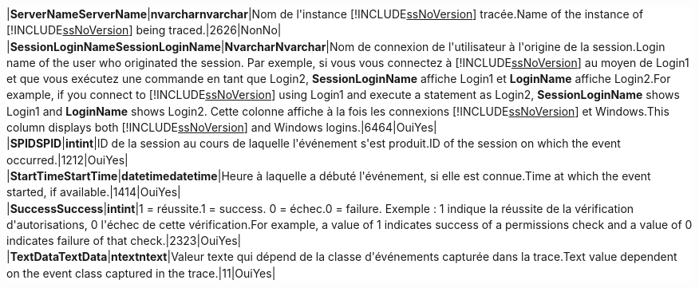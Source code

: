 |<span data-ttu-id="ead32-202">**ServerName**</span><span class="sxs-lookup"><span data-stu-id="ead32-202">**ServerName**</span></span>|<span data-ttu-id="ead32-203">**nvarchar**</span><span class="sxs-lookup"><span data-stu-id="ead32-203">**nvarchar**</span></span>|<span data-ttu-id="ead32-204">Nom de l'instance [!INCLUDE[ssNoVersion](../../includes/ssnoversion-md.md)] tracée.</span><span class="sxs-lookup"><span data-stu-id="ead32-204">Name of the instance of [!INCLUDE[ssNoVersion](../../includes/ssnoversion-md.md)] being traced.</span></span>|<span data-ttu-id="ead32-205">26</span><span class="sxs-lookup"><span data-stu-id="ead32-205">26</span></span>|<span data-ttu-id="ead32-206">Non</span><span class="sxs-lookup"><span data-stu-id="ead32-206">No</span></span>|  
|<span data-ttu-id="ead32-207">**SessionLoginName**</span><span class="sxs-lookup"><span data-stu-id="ead32-207">**SessionLoginName**</span></span>|<span data-ttu-id="ead32-208">**Nvarchar**</span><span class="sxs-lookup"><span data-stu-id="ead32-208">**Nvarchar**</span></span>|<span data-ttu-id="ead32-209">Nom de connexion de l'utilisateur à l'origine de la session.</span><span class="sxs-lookup"><span data-stu-id="ead32-209">Login name of the user who originated the session.</span></span> <span data-ttu-id="ead32-210">Par exemple, si vous vous connectez à [!INCLUDE[ssNoVersion](../../includes/ssnoversion-md.md)] au moyen de Login1 et que vous exécutez une commande en tant que Login2, **SessionLoginName** affiche Login1 et **LoginName** affiche Login2.</span><span class="sxs-lookup"><span data-stu-id="ead32-210">For example, if you connect to [!INCLUDE[ssNoVersion](../../includes/ssnoversion-md.md)] using Login1 and execute a statement as Login2, **SessionLoginName** shows Login1 and **LoginName** shows Login2.</span></span> <span data-ttu-id="ead32-211">Cette colonne affiche à la fois les connexions [!INCLUDE[ssNoVersion](../../includes/ssnoversion-md.md)] et Windows.</span><span class="sxs-lookup"><span data-stu-id="ead32-211">This column displays both [!INCLUDE[ssNoVersion](../../includes/ssnoversion-md.md)] and Windows logins.</span></span>|<span data-ttu-id="ead32-212">64</span><span class="sxs-lookup"><span data-stu-id="ead32-212">64</span></span>|<span data-ttu-id="ead32-213">Oui</span><span class="sxs-lookup"><span data-stu-id="ead32-213">Yes</span></span>|  
|<span data-ttu-id="ead32-214">**SPID**</span><span class="sxs-lookup"><span data-stu-id="ead32-214">**SPID**</span></span>|<span data-ttu-id="ead32-215">**int**</span><span class="sxs-lookup"><span data-stu-id="ead32-215">**int**</span></span>|<span data-ttu-id="ead32-216">ID de la session au cours de laquelle l'événement s'est produit.</span><span class="sxs-lookup"><span data-stu-id="ead32-216">ID of the session on which the event occurred.</span></span>|<span data-ttu-id="ead32-217">12</span><span class="sxs-lookup"><span data-stu-id="ead32-217">12</span></span>|<span data-ttu-id="ead32-218">Oui</span><span class="sxs-lookup"><span data-stu-id="ead32-218">Yes</span></span>|  
|<span data-ttu-id="ead32-219">**StartTime**</span><span class="sxs-lookup"><span data-stu-id="ead32-219">**StartTime**</span></span>|<span data-ttu-id="ead32-220">**datetime**</span><span class="sxs-lookup"><span data-stu-id="ead32-220">**datetime**</span></span>|<span data-ttu-id="ead32-221">Heure à laquelle a débuté l'événement, si elle est connue.</span><span class="sxs-lookup"><span data-stu-id="ead32-221">Time at which the event started, if available.</span></span>|<span data-ttu-id="ead32-222">14</span><span class="sxs-lookup"><span data-stu-id="ead32-222">14</span></span>|<span data-ttu-id="ead32-223">Oui</span><span class="sxs-lookup"><span data-stu-id="ead32-223">Yes</span></span>|  
|<span data-ttu-id="ead32-224">**Success**</span><span class="sxs-lookup"><span data-stu-id="ead32-224">**Success**</span></span>|<span data-ttu-id="ead32-225">**int**</span><span class="sxs-lookup"><span data-stu-id="ead32-225">**int**</span></span>|<span data-ttu-id="ead32-226">1 = réussite.</span><span class="sxs-lookup"><span data-stu-id="ead32-226">1 = success.</span></span> <span data-ttu-id="ead32-227">0 = échec.</span><span class="sxs-lookup"><span data-stu-id="ead32-227">0 = failure.</span></span> <span data-ttu-id="ead32-228">Exemple : 1 indique la réussite de la vérification d'autorisations, 0 l'échec de cette vérification.</span><span class="sxs-lookup"><span data-stu-id="ead32-228">For example, a value of 1 indicates success of a permissions check and a value of 0 indicates failure of that check.</span></span>|<span data-ttu-id="ead32-229">23</span><span class="sxs-lookup"><span data-stu-id="ead32-229">23</span></span>|<span data-ttu-id="ead32-230">Oui</span><span class="sxs-lookup"><span data-stu-id="ead32-230">Yes</span></span>|  
|<span data-ttu-id="ead32-231">**TextData**</span><span class="sxs-lookup"><span data-stu-id="ead32-231">**TextData**</span></span>|<span data-ttu-id="ead32-232">**ntext**</span><span class="sxs-lookup"><span data-stu-id="ead32-232">**ntext**</span></span>|<span data-ttu-id="ead32-233">Valeur texte qui dépend de la classe d'événements capturée dans la trace.</span><span class="sxs-lookup"><span data-stu-id="ead32-233">Text value dependent on the event class captured in the trace.</span></span>|<span data-ttu-id="ead32-234">1</span><span class="sxs-lookup"><span data-stu-id="ead32-234">1</span></span>|<span data-ttu-id="ead32-235">Oui</span><span class="sxs-lookup"><span data-stu-id="ead32-235">Yes</span></span>|  
